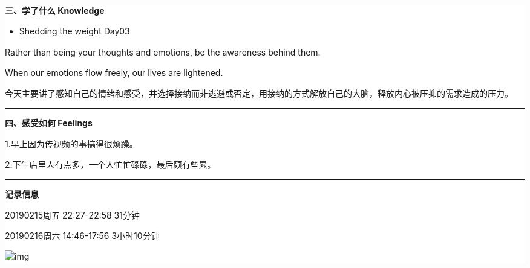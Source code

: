 **三、学了什么 Knowledge**

* Shedding the weight Day03

Rather than being your thoughts and emotions, be the awareness behind them.

When our emotions flow freely, our lives are lightened.

今天主要讲了感知自己的情绪和感受，并选择接纳而非逃避或否定，用接纳的方式解放自己的大脑，释放内心被压抑的需求造成的压力。

***

**四、感受如何 Feelings**

1.早上因为传视频的事搞得很烦躁。

2.下午店里人有点多，一个人忙忙碌碌，最后颇有些累。

------

**记录信息**

20190215周五    22:27-22:58   31分钟

20190216周六    14:46-17:56    3小时10分钟

![img](https://emilyjournalhome.files.wordpress.com/2019/02/img_6552.jpg?w=1700)